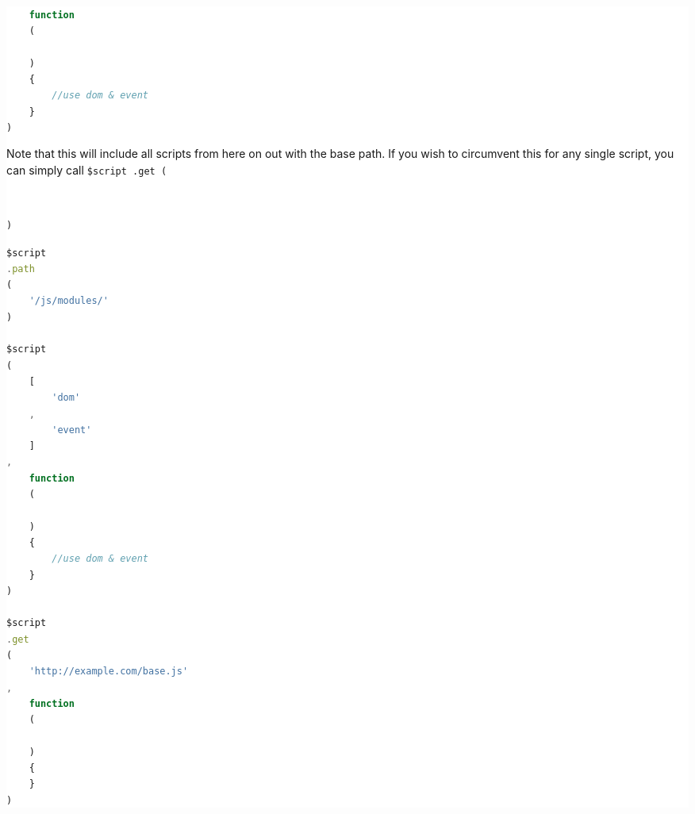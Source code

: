 ``` js
	function
	(
		
	)
	{
		//use dom & event
	}
)
```

Note that this will include all scripts from here on out with the base path. If you wish to circumvent this for any single script, you can simply call <code>$script
.get
(
	
)</code>

``` js
$script
.path
(
	'/js/modules/'
)

$script
(
	[
		'dom'
	,
		'event'
	]
,
	function
	(
		
	)
	{
		//use dom & event
	}
)

$script
.get
(
	'http://example.com/base.js'
,
	function
	(
		
	)
	{
	}
)
```
